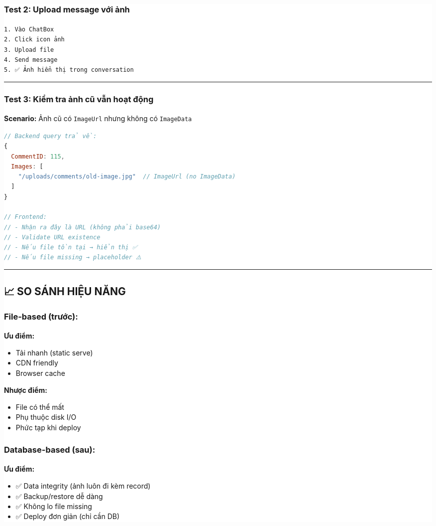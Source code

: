 ### Test 2: Upload message với ảnh

```bash
1. Vào ChatBox
2. Click icon ảnh
3. Upload file
4. Send message
5. ✅ Ảnh hiển thị trong conversation
```

---

### Test 3: Kiểm tra ảnh cũ vẫn hoạt động

**Scenario:** Ảnh cũ có `ImageUrl` nhưng không có `ImageData`

```javascript
// Backend query trả về:
{
  CommentID: 115,
  Images: [
    "/uploads/comments/old-image.jpg"  // ImageUrl (no ImageData)
  ]
}

// Frontend:
// - Nhận ra đây là URL (không phải base64)
// - Validate URL existence
// - Nếu file tồn tại → hiển thị ✅
// - Nếu file missing → placeholder ⚠️
```

---

## 📈 SO SÁNH HIỆU NĂNG

### File-based (trước):

**Ưu điểm:**
- Tải nhanh (static serve)
- CDN friendly
- Browser cache

**Nhược điểm:**
- File có thể mất
- Phụ thuộc disk I/O
- Phức tạp khi deploy

### Database-based (sau):

**Ưu điểm:**
- ✅ Data integrity (ảnh luôn đi kèm record)
- ✅ Backup/restore dễ dàng
- ✅ Không lo file missing
- ✅ Deploy đơn giản (chỉ cần DB)
